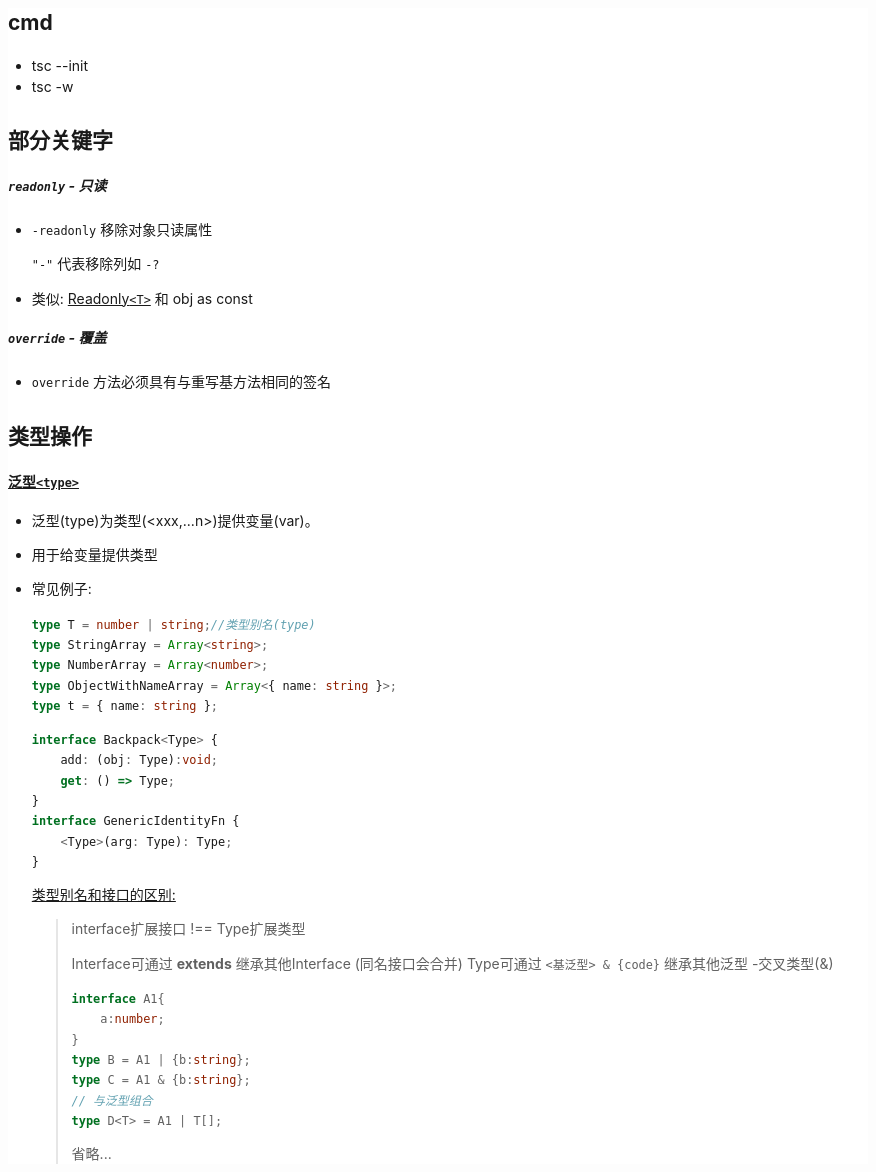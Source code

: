 ## cmd

- tsc --init
- tsc -w

## 部分关键字

##### `readonly` - 只读

- `-readonly`  移除对象只读属性

  `"-"` 代表移除列如 `-?`

- 类似: [Readonly`<T>`](#/Readonly) 和 obj as const

##### `override` - 覆盖

- `override` 方法必须具有与重写基方法相同的签名

## 类型操作

#### [ 泛型`<type>`](https://www.typescriptlang.org/docs/handbook/typescript-in-5-minutes.html#generics)

- 泛型(type)为类型(<xxx,...n>)提供变量(var)。

- 用于给变量提供类型

- 常见例子:

  ```ts
  type T = number | string;//类型别名(type)
  type StringArray = Array<string>;
  type NumberArray = Array<number>;
  type ObjectWithNameArray = Array<{ name: string }>;
  type t = { name: string };
  ```
  
  ```ts
  interface Backpack<Type> {
      add: (obj: Type):void;
      get: () => Type;
  }
  interface GenericIdentityFn {
      <Type>(arg: Type): Type;
  }
  ```
  
  [类型别名和接口的区别:](https://www.typescriptlang.org/docs/handbook/2/everyday-types.html#differences-between-type-aliases-and-interfaces)
  
  > interface扩展接口  !== Type扩展类型
  >
  > Interface可通过 **extends** 继承其他Interface (同名接口会合并)
  > Type可通过 `<基泛型> & {code}` 继承其他泛型  -交叉类型(&)
  >
  > ```ts
  > interface A1{
  >     a:number;
  > }
  > type B = A1 | {b:string};
  > type C = A1 & {b:string};
  > // 与泛型组合
  > type D<T> = A1 | T[];
  > ```
  >
  > 省略...
